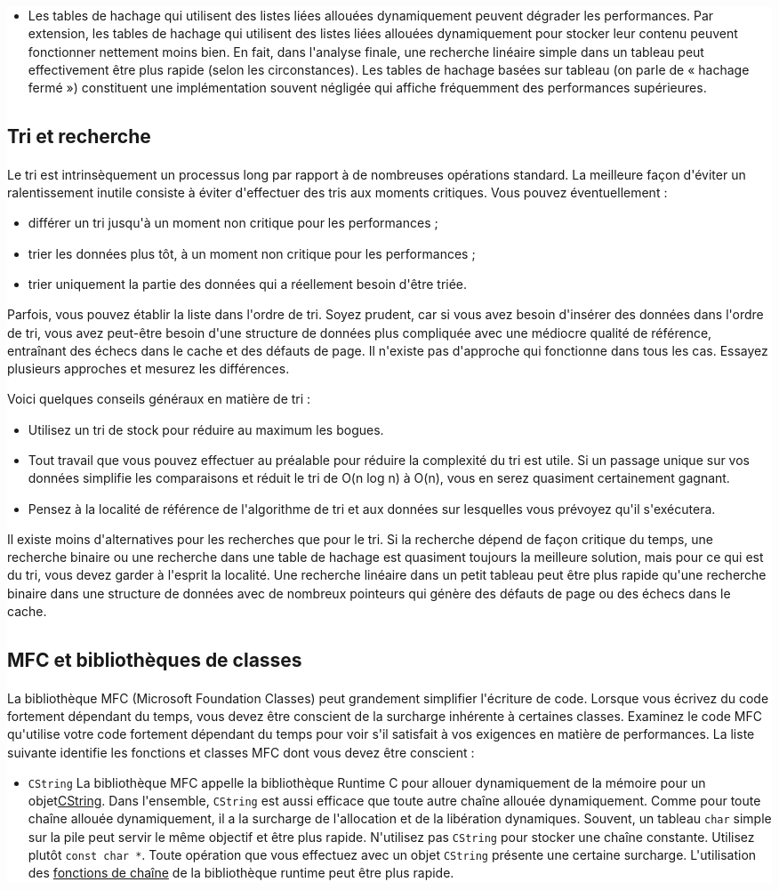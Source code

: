 -   Les tables de hachage qui utilisent des listes liées allouées dynamiquement peuvent dégrader les performances.  Par extension, les tables de hachage qui utilisent des listes liées allouées dynamiquement pour stocker leur contenu peuvent fonctionner nettement moins bien.  En fait, dans l'analyse finale, une recherche linéaire simple dans un tableau peut effectivement être plus rapide \(selon les circonstances\).  Les tables de hachage basées sur tableau \(on parle de « hachage fermé »\) constituent une implémentation souvent négligée qui affiche fréquemment des performances supérieures.  
  
##  <a name="_core_sorting_and_searching"></a> Tri et recherche  
 Le tri est intrinsèquement un processus long par rapport à de nombreuses opérations standard.  La meilleure façon d'éviter un ralentissement inutile consiste à éviter d'effectuer des tris aux moments critiques.  Vous pouvez éventuellement :  
  
-   différer un tri jusqu'à un moment non critique pour les performances ;  
  
-   trier les données plus tôt, à un moment non critique pour les performances ;  
  
-   trier uniquement la partie des données qui a réellement besoin d'être triée.  
  
 Parfois, vous pouvez établir la liste dans l'ordre de tri.  Soyez prudent, car si vous avez besoin d'insérer des données dans l'ordre de tri, vous avez peut\-être besoin d'une structure de données plus compliquée avec une médiocre qualité de référence, entraînant des échecs dans le cache et des défauts de page.  Il n'existe pas d'approche qui fonctionne dans tous les cas.  Essayez plusieurs approches et mesurez les différences.  
  
 Voici quelques conseils généraux en matière de tri :  
  
-   Utilisez un tri de stock pour réduire au maximum les bogues.  
  
-   Tout travail que vous pouvez effectuer au préalable pour réduire la complexité du tri est utile.  Si un passage unique sur vos données simplifie les comparaisons et réduit le tri de O\(n log n\) à O\(n\), vous en serez quasiment certainement gagnant.  
  
-   Pensez à la localité de référence de l'algorithme de tri et aux données sur lesquelles vous prévoyez qu'il s'exécutera.  
  
 Il existe moins d'alternatives pour les recherches que pour le tri.  Si la recherche dépend de façon critique du temps, une recherche binaire ou une recherche dans une table de hachage est quasiment toujours la meilleure solution, mais pour ce qui est du tri, vous devez garder à l'esprit la localité.  Une recherche linéaire dans un petit tableau peut être plus rapide qu'une recherche binaire dans une structure de données avec de nombreux pointeurs qui génère des défauts de page ou des échecs dans le cache.  
  
##  <a name="_core_mfc_and_class_libraries"></a> MFC et bibliothèques de classes  
 La bibliothèque MFC \(Microsoft Foundation Classes\) peut grandement simplifier l'écriture de code.  Lorsque vous écrivez du code fortement dépendant du temps, vous devez être conscient de la surcharge inhérente à certaines classes.  Examinez le code MFC qu'utilise votre code fortement dépendant du temps pour voir s'il satisfait à vos exigences en matière de performances.  La liste suivante identifie les fonctions et classes MFC dont vous devez être conscient :  
  
-   `CString` La bibliothèque MFC appelle la bibliothèque Runtime C pour allouer dynamiquement de la mémoire pour un objet[CString](../../atl-mfc-shared/reference/cstringt-class.md).  Dans l'ensemble, `CString` est aussi efficace que toute autre chaîne allouée dynamiquement.  Comme pour toute chaîne allouée dynamiquement, il a la surcharge de l'allocation et de la libération dynamiques.  Souvent, un tableau `char` simple sur la pile peut servir le même objectif et être plus rapide.  N'utilisez pas `CString` pour stocker une chaîne constante.  Utilisez plutôt `const char *`.  Toute opération que vous effectuez avec un objet `CString` présente une certaine surcharge.  L'utilisation des [fonctions de chaîne](../../c-runtime-library/string-manipulation-crt.md) de la bibliothèque runtime peut être plus rapide.  
  